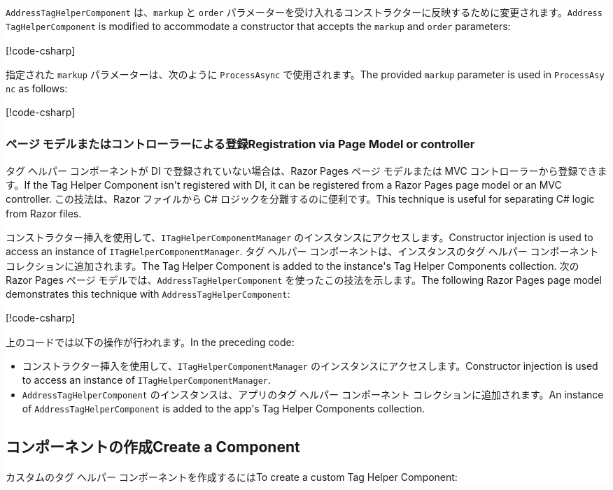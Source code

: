 <span data-ttu-id="98c42-155">`AddressTagHelperComponent` は、`markup` と `order` パラメーターを受け入れるコンストラクターに反映するために変更されます。</span><span class="sxs-lookup"><span data-stu-id="98c42-155">`AddressTagHelperComponent` is modified to accommodate a constructor that accepts the `markup` and `order` parameters:</span></span>

[!code-csharp[](th-components/samples/RazorPagesSample/TagHelpers/AddressTagHelperComponent.cs?name=snippet_Constructor)]

<span data-ttu-id="98c42-156">指定された `markup` パラメーターは、次のように `ProcessAsync` で使用されます。</span><span class="sxs-lookup"><span data-stu-id="98c42-156">The provided `markup` parameter is used in `ProcessAsync` as follows:</span></span>

[!code-csharp[](th-components/samples/RazorPagesSample/TagHelpers/AddressTagHelperComponent.cs?name=snippet_ProcessAsync&highlight=10-11)]

### <a name="registration-via-page-model-or-controller"></a><span data-ttu-id="98c42-157">ページ モデルまたはコントローラーによる登録</span><span class="sxs-lookup"><span data-stu-id="98c42-157">Registration via Page Model or controller</span></span>

<span data-ttu-id="98c42-158">タグ ヘルパー コンポーネントが DI で登録されていない場合は、Razor Pages ページ モデルまたは MVC コントローラーから登録できます。</span><span class="sxs-lookup"><span data-stu-id="98c42-158">If the Tag Helper Component isn't registered with DI, it can be registered from a Razor Pages page model or an MVC controller.</span></span> <span data-ttu-id="98c42-159">この技法は、Razor ファイルから C# ロジックを分離するのに便利です。</span><span class="sxs-lookup"><span data-stu-id="98c42-159">This technique is useful for separating C# logic from Razor files.</span></span>

<span data-ttu-id="98c42-160">コンストラクター挿入を使用して、`ITagHelperComponentManager` のインスタンスにアクセスします。</span><span class="sxs-lookup"><span data-stu-id="98c42-160">Constructor injection is used to access an instance of `ITagHelperComponentManager`.</span></span> <span data-ttu-id="98c42-161">タグ ヘルパー コンポーネントは、インスタンスのタグ ヘルパー コンポーネント コレクションに追加されます。</span><span class="sxs-lookup"><span data-stu-id="98c42-161">The Tag Helper Component is added to the instance's Tag Helper Components collection.</span></span> <span data-ttu-id="98c42-162">次の Razor Pages ページ モデルでは、`AddressTagHelperComponent` を使ったこの技法を示します。</span><span class="sxs-lookup"><span data-stu-id="98c42-162">The following Razor Pages page model demonstrates this technique with `AddressTagHelperComponent`:</span></span>

[!code-csharp[](th-components/samples/RazorPagesSample/Pages/Index.cshtml.cs?name=snippet_IndexModelClass)]

<span data-ttu-id="98c42-163">上のコードでは以下の操作が行われます。</span><span class="sxs-lookup"><span data-stu-id="98c42-163">In the preceding code:</span></span>

* <span data-ttu-id="98c42-164">コンストラクター挿入を使用して、`ITagHelperComponentManager` のインスタンスにアクセスします。</span><span class="sxs-lookup"><span data-stu-id="98c42-164">Constructor injection is used to access an instance of `ITagHelperComponentManager`.</span></span>
* <span data-ttu-id="98c42-165">`AddressTagHelperComponent` のインスタンスは、アプリのタグ ヘルパー コンポーネント コレクションに追加されます。</span><span class="sxs-lookup"><span data-stu-id="98c42-165">An instance of `AddressTagHelperComponent` is added to the app's Tag Helper Components collection.</span></span>

## <a name="create-a-component"></a><span data-ttu-id="98c42-166">コンポーネントの作成</span><span class="sxs-lookup"><span data-stu-id="98c42-166">Create a Component</span></span>

<span data-ttu-id="98c42-167">カスタムのタグ ヘルパー コンポーネントを作成するには</span><span class="sxs-lookup"><span data-stu-id="98c42-167">To create a custom Tag Helper Component:</span></span>
